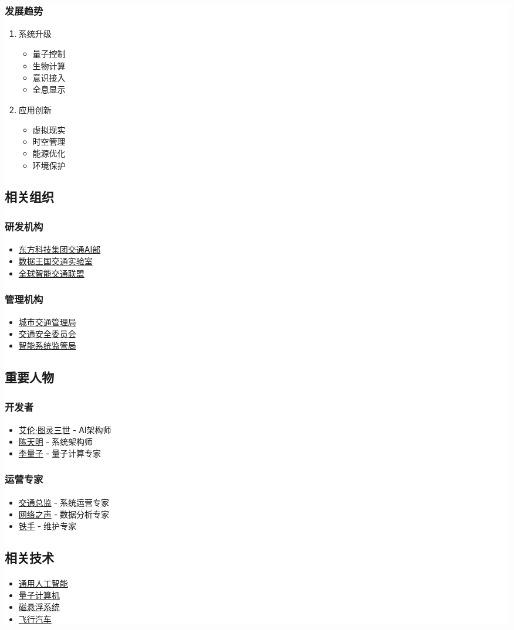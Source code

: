 ### 发展趋势
1. 系统升级
   - 量子控制
   - 生物计算
   - 意识接入
   - 全息显示

2. 应用创新
   - 虚拟现实
   - 时空管理
   - 能源优化
   - 环境保护

## 相关组织

### 研发机构
- [东方科技集团交通AI部](/组织/东方科技集团.md)
- [数据王国交通实验室](/组织/数据王国.md)
- [全球智能交通联盟](/组织/全球智能交通联盟.md)

### 管理机构
- [城市交通管理局](/组织/城市交通管理局.md)
- [交通安全委员会](/组织/交通安全委员会.md)
- [智能系统监管局](/组织/智能系统监管局.md)

## 重要人物

### 开发者
- [艾伦·图灵三世](/人物/艾伦·图灵三世.md) - AI架构师
- [陈天明](/人物/陈天明.md) - 系统架构师
- [李量子](/人物/李量子.md) - 量子计算专家

### 运营专家
- [交通总监](/人物/交通总监.md) - 系统运营专家
- [网络之声](/人物/网络之声.md) - 数据分析专家
- [铁手](/人物/铁手.md) - 维护专家

## 相关技术
- [通用人工智能](/科技/通用人工智能.md)
- [量子计算机](/科技/量子计算机.md)
- [磁悬浮系统](/科技/磁悬浮系统.md)
- [飞行汽车](/科技/飞行汽车.md)
